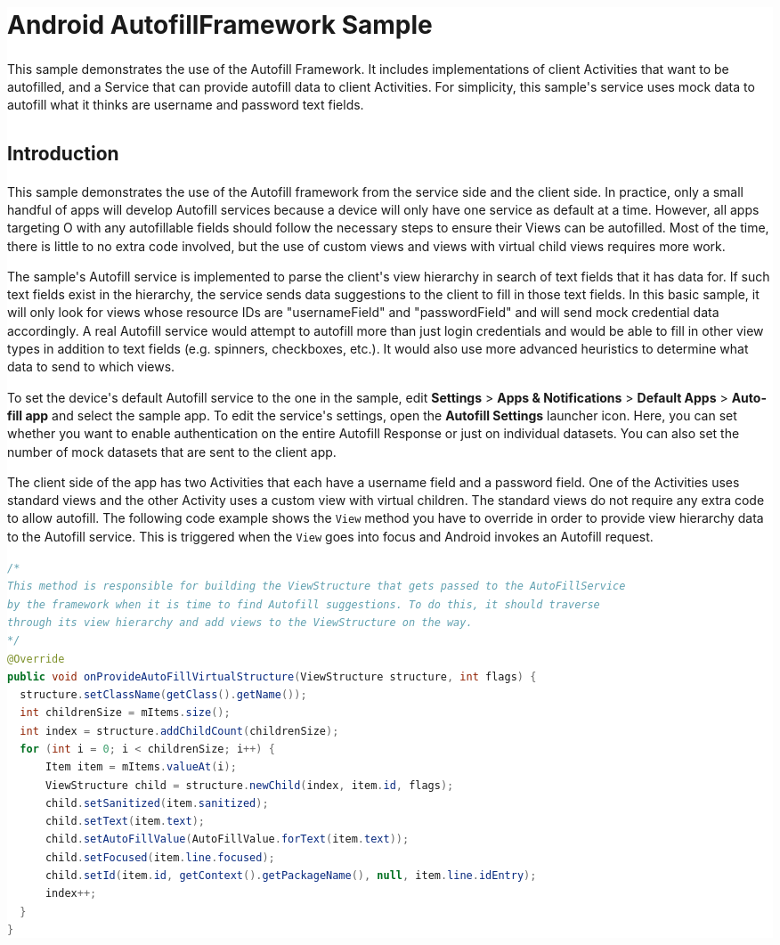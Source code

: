 
Android AutofillFramework Sample
===================================

This sample demonstrates the use of the Autofill Framework. It includes implementations of client
Activities that want to be autofilled, and a Service that can provide autofill data to client
Activities. For simplicity, this sample's service uses mock data to autofill what it thinks are
username and password text fields.

Introduction
------------

This sample demonstrates the use of the Autofill framework from the service side and the client
side. In practice, only a small handful of apps will develop Autofill services because a device will
only have one service as default at a time. However, all apps targeting O with any autofillable
fields should follow the necessary steps to ensure their Views can be autofilled. Most of the time,
there is little to no extra code involved, but the use of custom views and views with virtual child
views requires more work.

The sample's Autofill service is implemented to parse the client's view hierarchy in search of text
fields that it has data for. If such text fields exist in the hierarchy, the service sends data
suggestions to the client to fill in those text fields. In this basic sample, it will only look for
views whose resource IDs are "usernameField" and "passwordField" and will send mock credential data
accordingly. A real Autofill service would attempt to autofill more than just login credentials and
would be able to fill in other view types in addition to text fields (e.g. spinners, checkboxes,
etc.). It would also use more advanced heuristics to determine what data to send to which views.

To set the device's default Autofill service to the one in the sample, edit
**Settings** > **Apps &amp; Notifications** > **Default Apps** > **Auto-fill app** and select the
sample app. To edit the service's settings, open the **Autofill Settings** launcher icon. Here, you
can set whether you want to enable authentication on the entire Autofill Response or just on
individual datasets. You can also set the number of mock datasets that are sent to the client app.

The client side of the app has two Activities that each have a username field and a password field.
One of the Activities uses standard views and the other Activity uses a custom view with virtual
children. The standard views do not require any extra code to allow autofill. The following code
example shows the `View` method you have to override in order to provide view hierarchy data to the
Autofill service. This is triggered when the `View` goes into focus and Android invokes an Autofill
request.

```java
/*
This method is responsible for building the ViewStructure that gets passed to the AutoFillService
by the framework when it is time to find Autofill suggestions. To do this, it should traverse
through its view hierarchy and add views to the ViewStructure on the way.
*/
@Override
public void onProvideAutoFillVirtualStructure(ViewStructure structure, int flags) {
  structure.setClassName(getClass().getName());
  int childrenSize = mItems.size();
  int index = structure.addChildCount(childrenSize);
  for (int i = 0; i < childrenSize; i++) {
      Item item = mItems.valueAt(i);
      ViewStructure child = structure.newChild(index, item.id, flags);
      child.setSanitized(item.sanitized);
      child.setText(item.text);
      child.setAutoFillValue(AutoFillValue.forText(item.text));
      child.setFocused(item.line.focused);
      child.setId(item.id, getContext().getPackageName(), null, item.line.idEntry);
      index++;
  }
}
```
